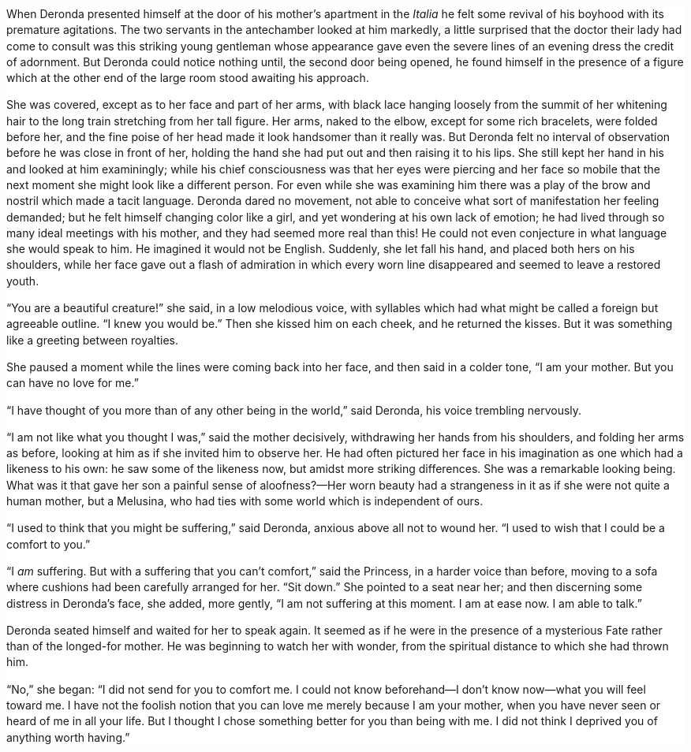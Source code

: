 When Deronda presented himself at the door of his mother’s apartment in the _Italia_ he felt some revival of his boyhood with its premature agitations. The two servants in the antechamber looked at him markedly, a little surprised that the doctor their lady had come to consult was this striking young gentleman whose appearance gave even the severe lines of an evening dress the credit of adornment. But Deronda could notice nothing until, the second door being opened, he found himself in the presence of a figure which at the other end of the large room stood awaiting his approach. 

She was covered, except as to her face and part of her arms, with black lace hanging loosely from the summit of her whitening hair to the long train stretching from her tall figure. Her arms, naked to the elbow, except for some rich bracelets, were folded before her, and the fine poise of her head made it look handsomer than it really was. But Deronda felt no interval of observation before he was close in front of her, holding the hand she had put out and then raising it to his lips. She still kept her hand in his and looked at him examiningly; while his chief consciousness was that her eyes were piercing and her face so mobile that the next moment she might look like a different person. For even while she was examining him there was a play of the brow and nostril which made a tacit language. Deronda dared no movement, not able to conceive what sort of manifestation her feeling demanded; but he felt himself changing color like a girl, and yet wondering at his own lack of emotion; he had lived through so many ideal meetings with his mother, and they had seemed more real than this! He could not even conjecture in what language she would speak to him. He imagined it would not be English. Suddenly, she let fall his hand, and placed both hers on his shoulders, while her face gave out a flash of admiration in which every worn line disappeared and seemed to leave a restored youth. 

“You are a beautiful creature!” she said, in a low melodious voice, with syllables which had what might be called a foreign but agreeable outline. “I knew you would be.” Then she kissed him on each cheek, and he returned the kisses. But it was something like a greeting between royalties. 

She paused a moment while the lines were coming back into her face, and then said in a colder tone, “I am your mother. But you can have no love for me.” 

“I have thought of you more than of any other being in the world,” said Deronda, his voice trembling nervously. 

“I am not like what you thought I was,” said the mother decisively, withdrawing her hands from his shoulders, and folding her arms as before, looking at him as if she invited him to observe her. He had often pictured her face in his imagination as one which had a likeness to his own: he saw some of the likeness now, but amidst more striking differences. She was a remarkable looking being. What was it that gave her son a painful sense of aloofness?—Her worn beauty had a strangeness in it as if she were not quite a human mother, but a Melusina, who had ties with some world which is independent of ours. 

“I used to think that you might be suffering,” said Deronda, anxious above all not to wound her. “I used to wish that I could be a comfort to you.” 

“I _am_ suffering. But with a suffering that you can’t comfort,” said the Princess, in a harder voice than before, moving to a sofa where cushions had been carefully arranged for her. “Sit down.” She pointed to a seat near her; and then discerning some distress in Deronda’s face, she added, more gently, “I am not suffering at this moment. I am at ease now. I am able to talk.” 

Deronda seated himself and waited for her to speak again. It seemed as if he were in the presence of a mysterious Fate rather than of the longed-for mother. He was beginning to watch her with wonder, from the spiritual distance to which she had thrown him. 

“No,” she began: “I did not send for you to comfort me. I could not know beforehand—I don’t know now—what you will feel toward me. I have not the foolish notion that you can love me merely because I am your mother, when you have never seen or heard of me in all your life. But I thought I chose something better for you than being with me. I did not think I deprived you of anything worth having.” 
